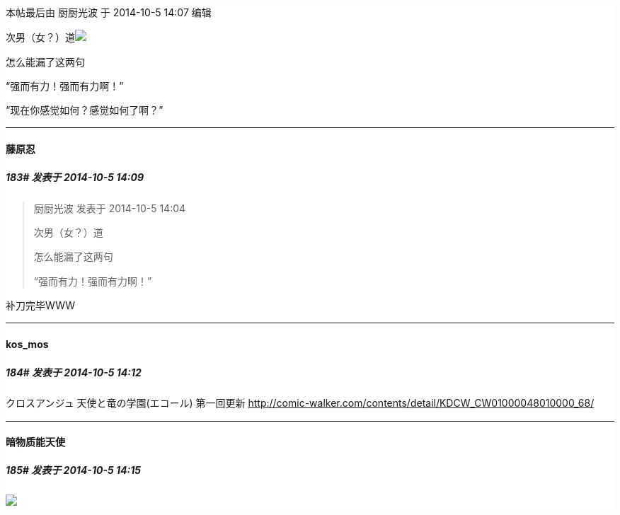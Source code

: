 
 本帖最后由 厨厨光波 于 2014-10-5 14:07 编辑 

次男（女？）道<img src="https://static.saraba1st.com/image/smiley/face/142.gif" referrerpolicy="no-referrer">

怎么能漏了这两句

“强而有力！强而有力啊！”

“现在你感觉如何？感觉如何了啊？”







-----

####  藤原忍  
##### 183#       发表于 2014-10-5 14:09



<blockquote>厨厨光波 发表于 2014-10-5 14:04

次男（女？）道

怎么能漏了这两句

“强而有力！强而有力啊！”</blockquote>
补刀完毕WWW







-----

####  kos_mos  
##### 184#       发表于 2014-10-5 14:12




クロスアンジュ 天使と竜の学園(エコール) 第一回更新
http://comic-walker.com/contents/detail/KDCW_CW01000048010000_68/







-----

####  暗物质能天使  
##### 185#       发表于 2014-10-5 14:15




<img src="http://img.saraba1st.com/forum/201410/05/141446nhbe3i3tnih3dann.jpg" referrerpolicy="no-referrer">

